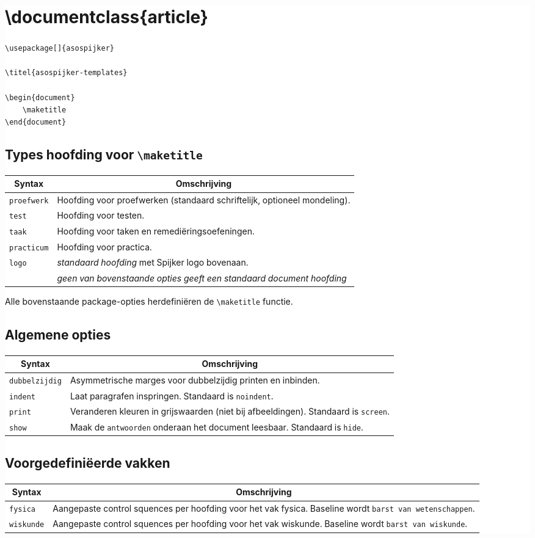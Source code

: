 # \documentclass{article}

```
\usepackage[]{asospijker}

\titel{asospijker-templates}

\begin{document}
    \maketitle
\end{document}
```

## Types hoofding voor `\maketitle`

| Syntax | Omschrijving |
| ----------- | ----------- |
| `proefwerk` | Hoofding voor proefwerken (standaard schriftelijk, optioneel mondeling). |
| `test` | Hoofding voor testen. |
| `taak` | Hoofding voor taken en remediëringsoefeningen. |
| `practicum` | Hoofding voor practica. |
| `logo` | _standaard hoofding_ met Spijker logo bovenaan. |
|        | _geen van bovenstaande opties geeft een standaard document hoofding_ |

Alle bovenstaande package-opties herdefiniëren de `\maketitle` functie.


## Algemene opties

| Syntax | Omschrijving |
| ------ | ------------ |
| `dubbelzijdig` | Asymmetrische marges voor dubbelzijdig printen en inbinden. |
| `indent` | Laat paragrafen inspringen. Standaard is `noindent`. |
| `print` | Veranderen kleuren in grijswaarden (niet bij afbeeldingen). Standaard is `screen`. |
| `show` | Maak de `antwoorden` onderaan het document leesbaar. Standaard is `hide`. |


## Voorgedefiniëerde vakken

| Syntax | Omschrijving |
| -------| ------------ |
| `fysica` | Aangepaste control squences per hoofding voor het vak fysica. Baseline wordt `barst van wetenschappen`. |
| `wiskunde` | Aangepaste control squences per hoofding voor het vak wiskunde. Baseline wordt `barst van wiskunde`. |

